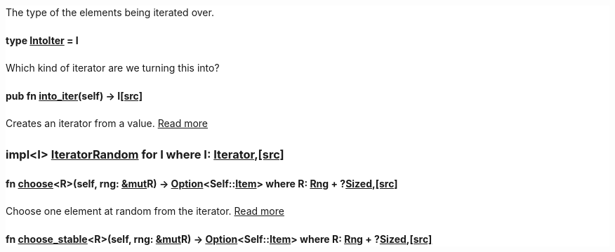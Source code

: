 The type of the elements being iterated over.

#### type [IntoIter](https://doc.rust-lang.org/1.54.0/core/iter/traits/collect/trait.IntoIterator.html#associatedtype.IntoIter) = I

Which kind of iterator are we turning this into?

#### pub fn [into_iter](https://doc.rust-lang.org/1.54.0/core/iter/traits/collect/trait.IntoIterator.html#tymethod.into_iter)(self) -> I[\[src\]](https://doc.rust-lang.org/1.54.0/src/core/iter/traits/collect.rs.html#241 "goto source code")

Creates an iterator from a value. [Read more](https://doc.rust-lang.org/1.54.0/core/iter/traits/collect/trait.IntoIterator.html#tymethod.into_iter)

### impl&lt;I> [IteratorRandom](https://rust-random.github.io/rand/rand/seq/trait.IteratorRandom.html "trait rand::seq::IteratorRandom") for I where I: [Iterator](https://doc.rust-lang.org/1.54.0/core/iter/traits/iterator/trait.Iterator.html "trait core::iter::traits::iterator::Iterator"),[\[src\]](https://rust-random.github.io/rand/src/rand/seq/mod.rs.html#615 "goto source code")

#### fn [choose](https://rust-random.github.io/rand/rand/seq/trait.IteratorRandom.html#method.choose)&lt;R>(self, rng: [&mut](https://doc.rust-lang.org/1.54.0/std/primitive.reference.html)R) -> [Option](https://doc.rust-lang.org/1.54.0/core/option/enum.Option.html "enum core::option::Option")&lt;Self::[Item](https://doc.rust-lang.org/1.54.0/core/iter/traits/iterator/trait.Iterator.html#associatedtype.Item "type core::iter::traits::iterator::Iterator::Item")> where R: [Rng](https://rust-random.github.io/rand/rand/rng/trait.Rng.html "trait rand::rng::Rng") + ?[Sized](https://doc.rust-lang.org/1.54.0/core/marker/trait.Sized.html "trait core::marker::Sized"),[\[src\]](https://rust-random.github.io/rand/src/rand/seq/mod.rs.html#304-305 "goto source code")

Choose one element at random from the iterator. [Read more](https://rust-random.github.io/rand/rand/seq/trait.IteratorRandom.html#method.choose)

#### fn [choose_stable](https://rust-random.github.io/rand/rand/seq/trait.IteratorRandom.html#method.choose_stable)&lt;R>(self, rng: [&mut](https://doc.rust-lang.org/1.54.0/std/primitive.reference.html)R) -> [Option](https://doc.rust-lang.org/1.54.0/core/option/enum.Option.html "enum core::option::Option")&lt;Self::[Item](https://doc.rust-lang.org/1.54.0/core/iter/traits/iterator/trait.Iterator.html#associatedtype.Item "type core::iter::traits::iterator::Iterator::Item")> where R: [Rng](https://rust-random.github.io/rand/rand/rng/trait.Rng.html "trait rand::rng::Rng") + ?[Sized](https://doc.rust-lang.org/1.54.0/core/marker/trait.Sized.html "trait core::marker::Sized"),[\[src\]](https://rust-random.github.io/rand/src/rand/seq/mod.rs.html#373-374 "goto source code")
